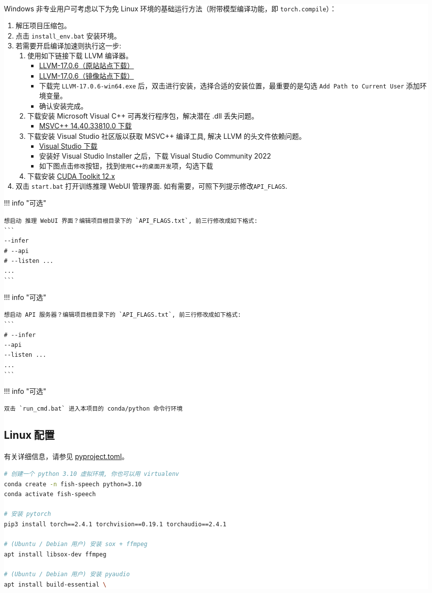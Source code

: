 Windows 非专业用户可考虑以下为免 Linux 环境的基础运行方法（附带模型编译功能，即 `torch.compile`）：

1. 解压项目压缩包。
2. 点击 `install_env.bat` 安装环境。
3. 若需要开启编译加速则执行这一步:
    1. 使用如下链接下载 LLVM 编译器。
        - [LLVM-17.0.6（原站站点下载）](https://huggingface.co/fishaudio/fish-speech-1/resolve/main/LLVM-17.0.6-win64.exe?download=true)
        - [LLVM-17.0.6（镜像站点下载）](https://hf-mirror.com/fishaudio/fish-speech-1/resolve/main/LLVM-17.0.6-win64.exe?download=true)
        - 下载完 `LLVM-17.0.6-win64.exe` 后，双击进行安装，选择合适的安装位置，最重要的是勾选 `Add Path to Current User` 添加环境变量。
        - 确认安装完成。
    2. 下载安装 Microsoft Visual C++ 可再发行程序包，解决潜在 .dll 丢失问题。
        - [MSVC++ 14.40.33810.0 下载](https://aka.ms/vs/17/release/vc_redist.x64.exe)
    3. 下载安装 Visual Studio 社区版以获取 MSVC++ 编译工具, 解决 LLVM 的头文件依赖问题。
        - [Visual Studio 下载](https://visualstudio.microsoft.com/zh-hans/downloads/)
        - 安装好 Visual Studio Installer 之后，下载 Visual Studio Community 2022
        - 如下图点击`修改`按钮，找到`使用C++的桌面开发`项，勾选下载
    4. 下载安装 [CUDA Toolkit 12.x](https://developer.nvidia.com/cuda-12-1-0-download-archive?target_os=Windows&target_arch=x86_64)
4. 双击 `start.bat` 打开训练推理 WebUI 管理界面. 如有需要，可照下列提示修改`API_FLAGS`.

!!! info "可选"

    想启动 推理 WebUI 界面？编辑项目根目录下的 `API_FLAGS.txt`, 前三行修改成如下格式:
    ```
    --infer
    # --api
    # --listen ...
    ...
    ```

!!! info "可选"

    想启动 API 服务器？编辑项目根目录下的 `API_FLAGS.txt`, 前三行修改成如下格式:
    ```
    # --infer
    --api
    --listen ...
    ...
    ```

!!! info "可选"

    双击 `run_cmd.bat` 进入本项目的 conda/python 命令行环境

## Linux 配置

有关详细信息，请参见 [pyproject.toml](../../pyproject.toml)。
```bash
# 创建一个 python 3.10 虚拟环境, 你也可以用 virtualenv
conda create -n fish-speech python=3.10
conda activate fish-speech

# 安装 pytorch
pip3 install torch==2.4.1 torchvision==0.19.1 torchaudio==2.4.1

# (Ubuntu / Debian 用户) 安装 sox + ffmpeg
apt install libsox-dev ffmpeg

# (Ubuntu / Debian 用户) 安装 pyaudio
apt install build-essential \
```